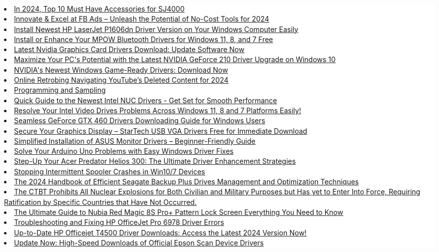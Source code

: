 <li><a href="https://some-guidance.techidaily.com/in-2024-top-10-must-have-accessories-for-sj4000/"><u>In 2024, Top 10 Must Have Accessories for SJ4000</u></a></li>
<li><a href="https://facebook-video-content.techidaily.com/innovate-and-excel-at-fb-ads-unleash-the-potential-of-no-cost-tools-for-2024/"><u>Innovate & Excel at FB Ads – Unleash the Potential of No-Cost Tools for 2024</u></a></li>
<li><a href="https://win-dash.techidaily.com/install-newest-hp-laserjet-p1606dn-driver-version-on-your-windows-computer-easily/"><u>Install Newest HP LaserJet P1606dn Driver Version on Your Windows Computer Easily</u></a></li>
<li><a href="https://win-dash.techidaily.com/install-or-enhance-your-mpow-bluetooth-drivers-for-windows-11-8-and-7-free/"><u>Install or Enhance Your MPOW Bluetooth Drivers for Windows 11, 8, and 7 Free</u></a></li>
<li><a href="https://win-dash.techidaily.com/latest-nvidia-graphics-card-drivers-download-update-software-now/"><u>Latest Nvidia Graphics Card Drivers Download: Update Software Now</u></a></li>
<li><a href="https://hardware-updates.techidaily.com/maximize-your-pcs-potential-with-the-latest-nvidia-geforce-210-driver-upgrade-on-windows-10/"><u>Maximize Your PC's Potential with the Latest NVIDIA GeForce 210 Driver Upgrade on Windows 10</u></a></li>
<li><a href="https://win-dash.techidaily.com/nvidias-newest-windows-game-ready-drivers-download-now/"><u>NVIDIA's Newest Windows Game-Ready Drivers: Download Now</u></a></li>
<li><a href="https://facebook-video-footage.techidaily.com/online-retrobing-navigating-youtubes-deleted-content-for-2024/"><u>Online Retrobing  Navigating YouTube’s Deleted Content for 2024</u></a></li>
<li><a href="https://win-dash.techidaily.com/programming-and-sampling/"><u>Programming and Sampling</u></a></li>
<li><a href="https://win-dash.techidaily.com/1722969235727-quick-guide-to-the-newest-intel-nuc-drivers-get-set-for-smooth-performance/"><u>Quick Guide to the Newest Intel NUC Drivers - Get Set for Smooth Performance</u></a></li>
<li><a href="https://win-dash.techidaily.com/1722975080777-resolve-your-intel-video-drives-problems-across-windows-11-8-and-7-platforms-easily/"><u>Resolve Your Intel Video Drives Problems Across Windows 11, 8 and 7 Platforms Easily!</u></a></li>
<li><a href="https://win-dash.techidaily.com/seamless-geforce-gtx-460-drivers-downloading-guide-for-windows-users/"><u>Seamless GeForce GTX 460 Drivers Downloading Guide for Windows Users</u></a></li>
<li><a href="https://win-dash.techidaily.com/secure-your-graphics-display-startech-usb-vga-drivers-free-for-immediate-download/"><u>Secure Your Graphics Display – StarTech USB VGA Drivers Free for Immediate Download</u></a></li>
<li><a href="https://win-dash.techidaily.com/simplified-installation-of-asus-monitor-drivers-beginner-friendly-guide/"><u>Simplified Installation of ASUS Monitor Drivers – Beginner-Friendly Guide</u></a></li>
<li><a href="https://win-dash.techidaily.com/solve-your-arduino-uno-problems-with-easy-windows-driver-fixes/"><u>Solve Your Arduino Uno Problems with Easy Windows Driver Fixes</u></a></li>
<li><a href="https://win-dash.techidaily.com/step-up-your-acer-predator-helios-300-the-ultimate-driver-enhancement-strategies/"><u>Step-Up Your Acer Predator Helios 300: The Ultimate Driver Enhancement Strategies</u></a></li>
<li><a href="https://printer-issues.techidaily.com/stopping-intermittent-spooler-crashes-in-win107-devices/"><u>Stopping Intermittent Spooler Crashes in Win10/7 Devices</u></a></li>
<li><a href="https://win-dash.techidaily.com/the-2024-handbook-of-efficient-seagate-backup-plus-drives-management-and-optimization-techniques/"><u>The 2024 Handbook of Efficient Seagate Backup Plus Drives Management and Optimization Techniques</u></a></li>
<li><a href="https://win-dash.techidaily.com/the-ctbt-prohibits-all-nuclear-explosions-for-both-civilian-and-military-purposes-but-has-yet-to-enter-into-force-requiring-ratification-by-specific-countri229/"><u>The CTBT Prohibits All Nuclear Explosions for Both Civilian and Military Purposes but Has yet to Enter Into Force, Requiring Ratification by Specific Countries that Have Not Occurred.</u></a></li>
<li><a href="https://easy-unlock-android.techidaily.com/the-ultimate-guide-to-nubia-red-magic-8s-proplus-pattern-lock-screen-everything-you-need-to-know-by-drfone-android/"><u>The Ultimate Guide to Nubia Red Magic 8S Pro+ Pattern Lock Screen Everything You Need to Know</u></a></li>
<li><a href="https://win-dash.techidaily.com/troubleshooting-and-fixing-hp-officejet-pro-6978-driver-errors/"><u>Troubleshooting and Fixing HP OfficeJet Pro 6978 Driver Errors</u></a></li>
<li><a href="https://win-dash.techidaily.com/up-to-date-hp-officejet-t4500-driver-downloads-access-the-latest-2024-version-now/"><u>Up-to-Date HP Officejet T4500 Driver Downloads: Access the Latest 2024 Version Now!</u></a></li>
<li><a href="https://win-dash.techidaily.com/update-now-high-speed-downloads-of-official-epson-scan-device-drivers/"><u>Update Now: High-Speed Downloads of Official Epson Scan Device Drivers</u></a></li>